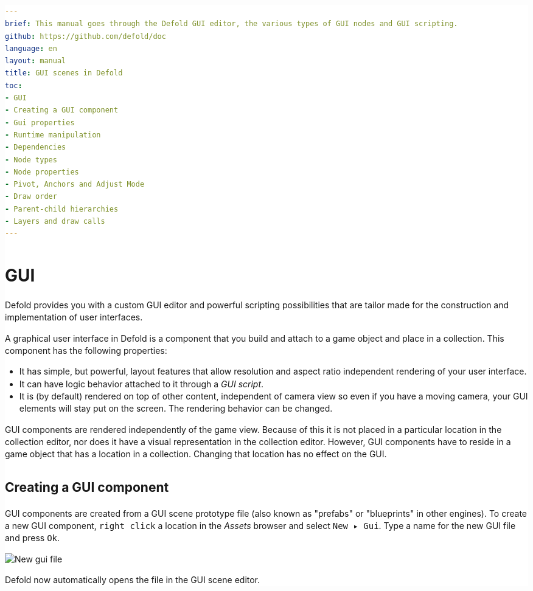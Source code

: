 ```yaml
---
brief: This manual goes through the Defold GUI editor, the various types of GUI nodes and GUI scripting.
github: https://github.com/defold/doc
language: en
layout: manual
title: GUI scenes in Defold
toc:
- GUI
- Creating a GUI component
- Gui properties
- Runtime manipulation
- Dependencies
- Node types
- Node properties
- Pivot, Anchors and Adjust Mode
- Draw order
- Parent-child hierarchies
- Layers and draw calls
---
```


# GUI

Defold provides you with a custom GUI editor and powerful scripting possibilities that are tailor made for the construction and implementation of user interfaces.

A graphical user interface in Defold is a component that you build and attach to a game object and place in a collection. This component has the following properties:

* It has simple, but powerful, layout features that allow resolution and aspect ratio independent rendering of your user interface.
* It can have logic behavior attached to it through a *GUI script*.
* It is (by default) rendered on top of other content, independent of camera view so even if you have a moving camera, your GUI elements will stay put on the screen. The rendering behavior can be changed.

GUI components are rendered independently of the game view. Because of this it is not placed in a particular location in the collection editor, nor does it have a visual representation in the collection editor. However, GUI components have to reside in a game object that has a location in a collection. Changing that location has no effect on the GUI.

## Creating a GUI component

GUI components are created from a GUI scene prototype file (also known as "prefabs" or "blueprints" in other engines). To create a new GUI component, <kbd>right click</kbd> a location in the *Assets* browser and select <kbd>New ▸ Gui</kbd>. Type a name for the new GUI file and press <kbd>Ok</kbd>.

![New gui file](../images/gui/new_gui_file.png)

Defold now automatically opens the file in the GUI scene editor.
